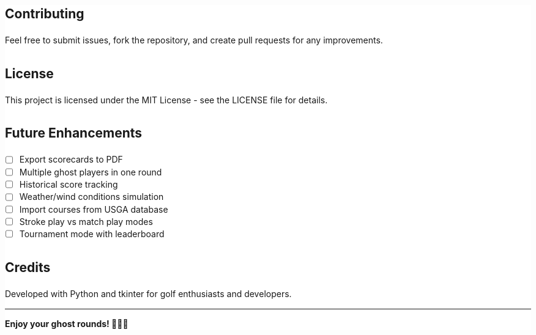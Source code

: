 ## Contributing

Feel free to submit issues, fork the repository, and create pull requests for any improvements.

## License

This project is licensed under the MIT License - see the LICENSE file for details.

## Future Enhancements

- [ ] Export scorecards to PDF
- [ ] Multiple ghost players in one round
- [ ] Historical score tracking
- [ ] Weather/wind conditions simulation
- [ ] Import courses from USGA database
- [ ] Stroke play vs match play modes
- [ ] Tournament mode with leaderboard

## Credits

Developed with Python and tkinter for golf enthusiasts and developers.

---

**Enjoy your ghost rounds! 🏌️‍♂️👻**

